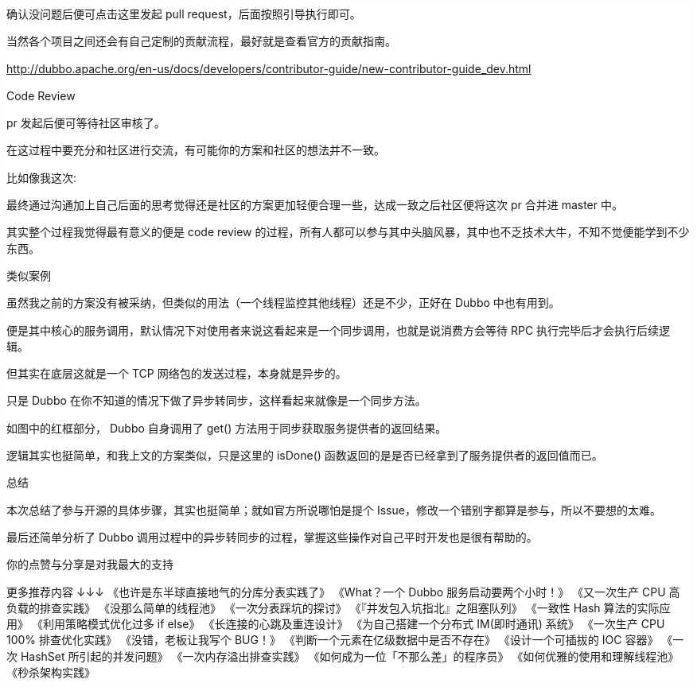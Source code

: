 确认没问题后便可点击这里发起 pull request，后面按照引导执行即可。

当然各个项目之间还会有自己定制的贡献流程，最好就是查看官方的贡献指南。

http://dubbo.apache.org/en-us/docs/developers/contributor-guide/new-contributor-guide_dev.html

Code Review

pr 发起后便可等待社区审核了。

在这过程中要充分和社区进行交流，有可能你的方案和社区的想法并不一致。

比如像我这次:



最终通过沟通加上自己后面的思考觉得还是社区的方案更加轻便合理一些，达成一致之后社区便将这次 pr 合并进 master 中。

其实整个过程我觉得最有意义的便是 code review 的过程，所有人都可以参与其中头脑风暴，其中也不乏技术大牛，不知不觉便能学到不少东西。

类似案例

虽然我之前的方案没有被采纳，但类似的用法（一个线程监控其他线程）还是不少，正好在 Dubbo 中也有用到。

便是其中核心的服务调用，默认情况下对使用者来说这看起来是一个同步调用，也就是说消费方会等待 RPC 执行完毕后才会执行后续逻辑。

但其实在底层这就是一个 TCP 网络包的发送过程，本身就是异步的。

只是 Dubbo 在你不知道的情况下做了异步转同步，这样看起来就像是一个同步方法。


如图中的红框部分， Dubbo 自身调用了 get() 方法用于同步获取服务提供者的返回结果。


逻辑其实也挺简单，和我上文的方案类似，只是这里的 isDone() 函数返回的是是否已经拿到了服务提供者的返回值而已。

总结

本次总结了参与开源的具体步骤，其实也挺简单；就如官方所说哪怕是提个 Issue，修改一个错别字都算是参与，所以不要想的太难。

最后还简单分析了 Dubbo 调用过程中的异步转同步的过程，掌握这些操作对自己平时开发也是很有帮助的。

你的点赞与分享是对我最大的支持






更多推荐内容
↓↓↓
《也许是东半球直接地气的分库分表实践了》
《What？一个 Dubbo 服务启动要两个小时！》
《又一次生产 CPU 高负载的排查实践》
《没那么简单的线程池》
《一次分表踩坑的探讨》
《『并发包入坑指北』之阻塞队列》
《一致性 Hash 算法的实际应用》
《利用策略模式优化过多 if else》
《长连接的心跳及重连设计》
《为自己搭建一个分布式 IM(即时通讯) 系统》
《一次生产 CPU 100% 排查优化实践》
《没错，老板让我写个 BUG！》
《判断一个元素在亿级数据中是否不存在》
《设计一个可插拔的 IOC 容器》
《一次 HashSet 所引起的并发问题》
《一次内存溢出排查实践》
《如何成为一位「不那么差」的程序员》
《如何优雅的使用和理解线程池》
《秒杀架构实践》
